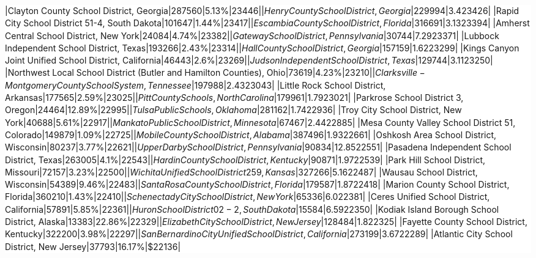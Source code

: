 |Clayton County School District, Georgia|287560|5.13%|$23446|
|Henry County School District, Georgia|229994|3.4%|$23426|
|Rapid City School District 51-4, South Dakota|101647|1.44%|$23417|
|Escambia County School District, Florida|316691|3.13%|$23394|
|Amherst Central School District, New York|24084|4.74%|$23382|
|Gateway School District, Pennsylvania|30744|7.29%|$23371|
|Lubbock Independent School District, Texas|193266|2.43%|$23314|
|Hall County School District, Georgia|157159|1.62%|$23299|
|Kings Canyon Joint Unified School District, California|46443|2.6%|$23269|
|Judson Independent School District, Texas|129744|3.11%|$23250|
|Northwest Local School District (Butler and Hamilton Counties), Ohio|73619|4.23%|$23210|
|Clarksville-Montgomery County School System, Tennessee|197988|2.43%|$23043|
|Little Rock School District, Arkansas|177565|2.59%|$23025|
|Pitt County Schools, North Carolina|179961|1.79%|$23021|
|Parkrose School District 3, Oregon|24464|12.89%|$22995|
|Tulsa Public Schools, Oklahoma|281162|1.74%|$22936|
|Troy City School District, New York|40688|5.61%|$22917|
|Mankato Public School District, Minnesota|67467|2.44%|$22885|
|Mesa County Valley School District 51, Colorado|149879|1.09%|$22725|
|Mobile County School District, Alabama|387496|1.93%|$22661|
|Oshkosh Area School District, Wisconsin|80237|3.77%|$22621|
|Upper Darby School District, Pennsylvania|90834|12.85%|$22551|
|Pasadena Independent School District, Texas|263005|4.1%|$22543|
|Hardin County School District, Kentucky|90871|1.97%|$22539|
|Park Hill School District, Missouri|72157|3.23%|$22500|
|Wichita Unified School District 259, Kansas|327266|5.16%|$22487|
|Wausau School District, Wisconsin|54389|9.46%|$22483|
|Santa Rosa County School District, Florida|179587|1.87%|$22418|
|Marion County School District, Florida|360210|1.43%|$22410|
|Schenectady City School District, New York|65336|6.0%|$22381|
|Ceres Unified School District, California|57891|5.85%|$22361|
|Huron School District 02-2, South Dakota|15584|6.59%|$22350|
|Kodiak Island Borough School District, Alaska|13383|22.86%|$22329|
|Elizabeth City School District, New Jersey|128484|1.8%|$22325|
|Fayette County School District, Kentucky|322200|3.98%|$22297|
|San Bernardino City Unified School District, California|273199|3.67%|$22289|
|Atlantic City School District, New Jersey|37793|16.17%|$22136|